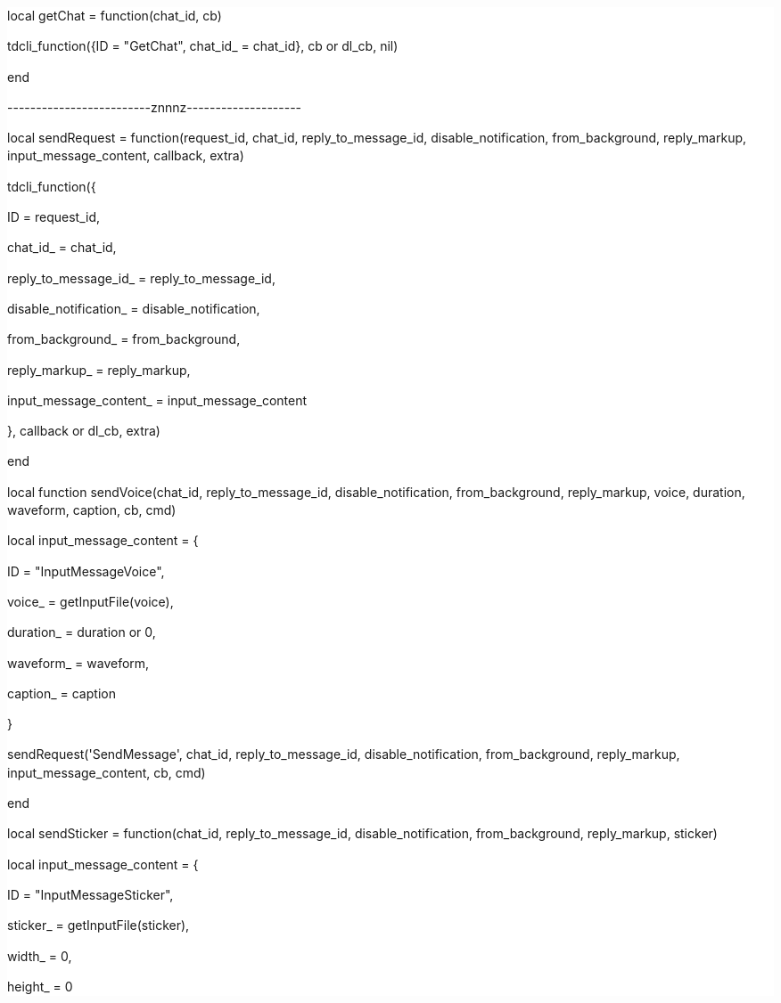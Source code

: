 local getChat = function(chat_id, cb)

tdcli_function({ID = "GetChat", chat_id_ = chat_id}, cb or dl_cb, nil)

end

-------------------------znnnz--------------------

local sendRequest = function(request_id, chat_id, reply_to_message_id, disable_notification, from_background, reply_markup, input_message_content, callback, extra)

tdcli_function({

ID = request_id,

chat_id_ = chat_id,

reply_to_message_id_ = reply_to_message_id,

disable_notification_ = disable_notification,

from_background_ = from_background,

reply_markup_ = reply_markup,

input_message_content_ = input_message_content

}, callback or dl_cb, extra)

end

local function sendVoice(chat_id, reply_to_message_id, disable_notification, from_background, reply_markup, voice, duration, waveform, caption, cb, cmd)

local input_message_content = {

ID = "InputMessageVoice",

voice_ = getInputFile(voice),

duration_ = duration or 0,

waveform_ = waveform,

caption_ = caption

}

sendRequest('SendMessage', chat_id, reply_to_message_id, disable_notification, from_background, reply_markup, input_message_content, cb, cmd)

end

local sendSticker = function(chat_id, reply_to_message_id, disable_notification, from_background, reply_markup, sticker)

local input_message_content = {

ID = "InputMessageSticker",

sticker_ = getInputFile(sticker),

width_ = 0,

height_ = 0
